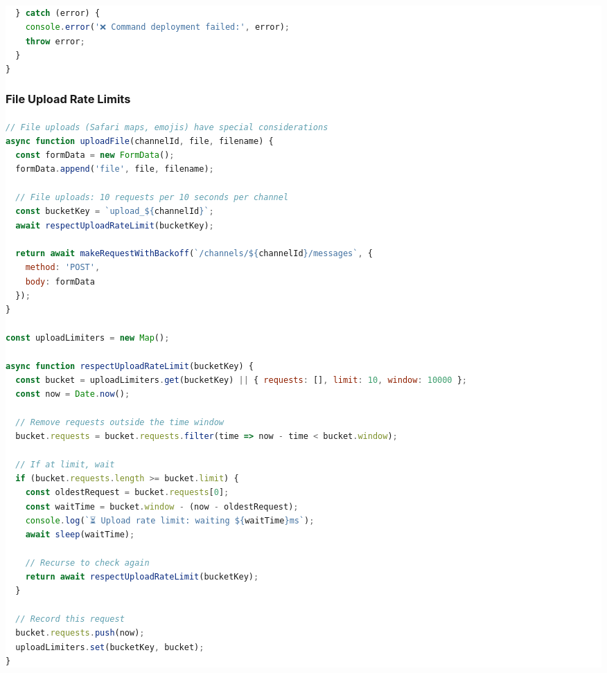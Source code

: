 ```javascript
  } catch (error) {
    console.error('❌ Command deployment failed:', error);
    throw error;
  }
}
```

### File Upload Rate Limits

```javascript
// File uploads (Safari maps, emojis) have special considerations
async function uploadFile(channelId, file, filename) {
  const formData = new FormData();
  formData.append('file', file, filename);

  // File uploads: 10 requests per 10 seconds per channel
  const bucketKey = `upload_${channelId}`;
  await respectUploadRateLimit(bucketKey);

  return await makeRequestWithBackoff(`/channels/${channelId}/messages`, {
    method: 'POST',
    body: formData
  });
}

const uploadLimiters = new Map();

async function respectUploadRateLimit(bucketKey) {
  const bucket = uploadLimiters.get(bucketKey) || { requests: [], limit: 10, window: 10000 };
  const now = Date.now();

  // Remove requests outside the time window
  bucket.requests = bucket.requests.filter(time => now - time < bucket.window);

  // If at limit, wait
  if (bucket.requests.length >= bucket.limit) {
    const oldestRequest = bucket.requests[0];
    const waitTime = bucket.window - (now - oldestRequest);
    console.log(`⏳ Upload rate limit: waiting ${waitTime}ms`);
    await sleep(waitTime);

    // Recurse to check again
    return await respectUploadRateLimit(bucketKey);
  }

  // Record this request
  bucket.requests.push(now);
  uploadLimiters.set(bucketKey, bucket);
}
```
